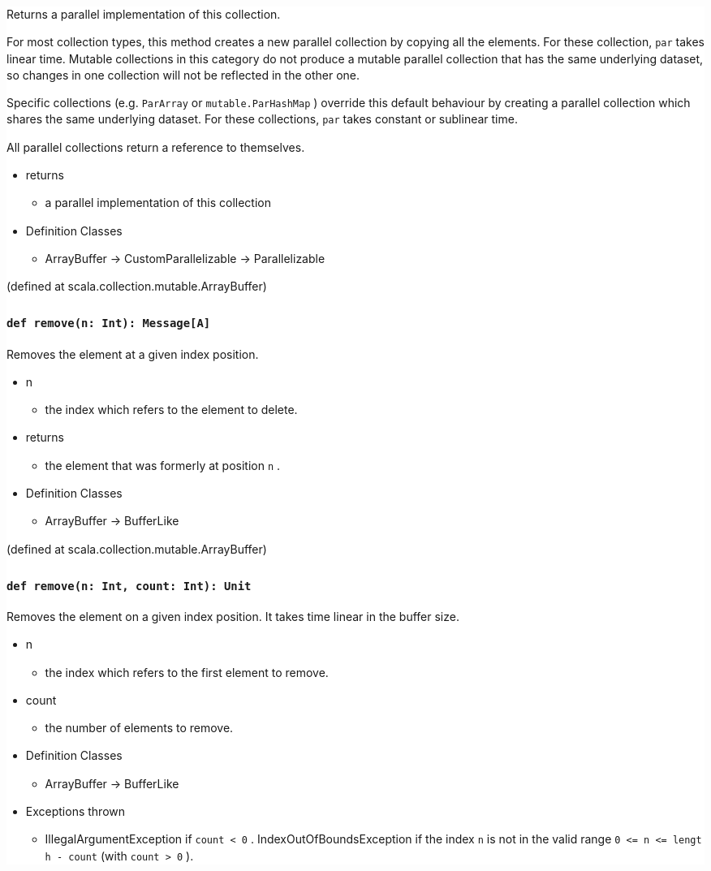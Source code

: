 Returns a parallel implementation of this collection.

For most collection types, this method creates a new parallel collection by
copying all the elements. For these collection, `par` takes linear time. Mutable
collections in this category do not produce a mutable parallel collection that
has the same underlying dataset, so changes in one collection will not be
reflected in the other one.

Specific collections (e.g. `ParArray` or `mutable.ParHashMap` ) override this
default behaviour by creating a parallel collection which shares the same
underlying dataset. For these collections, `par` takes constant or sublinear
time.

All parallel collections return a reference to themselves.

* returns
  * a parallel implementation of this collection

* Definition Classes
  * ArrayBuffer → CustomParallelizable → Parallelizable

(defined at scala.collection.mutable.ArrayBuffer)


### `def remove(n: Int): Message[A]`                                         ###

Removes the element at a given index position.

* n
  * the index which refers to the element to delete.
* returns
  * the element that was formerly at position `n` .

* Definition Classes
  * ArrayBuffer → BufferLike

(defined at scala.collection.mutable.ArrayBuffer)


### `def remove(n: Int, count: Int): Unit`                                   ###

Removes the element on a given index position. It takes time linear in the
buffer size.

* n
  * the index which refers to the first element to remove.
* count
  * the number of elements to remove.

* Definition Classes
  * ArrayBuffer → BufferLike
* Exceptions thrown
  * IllegalArgumentException if `count < 0` . IndexOutOfBoundsException if the
    index `n` is not in the valid range `0 <= n <= length - count` (with
     `count > 0` ).
